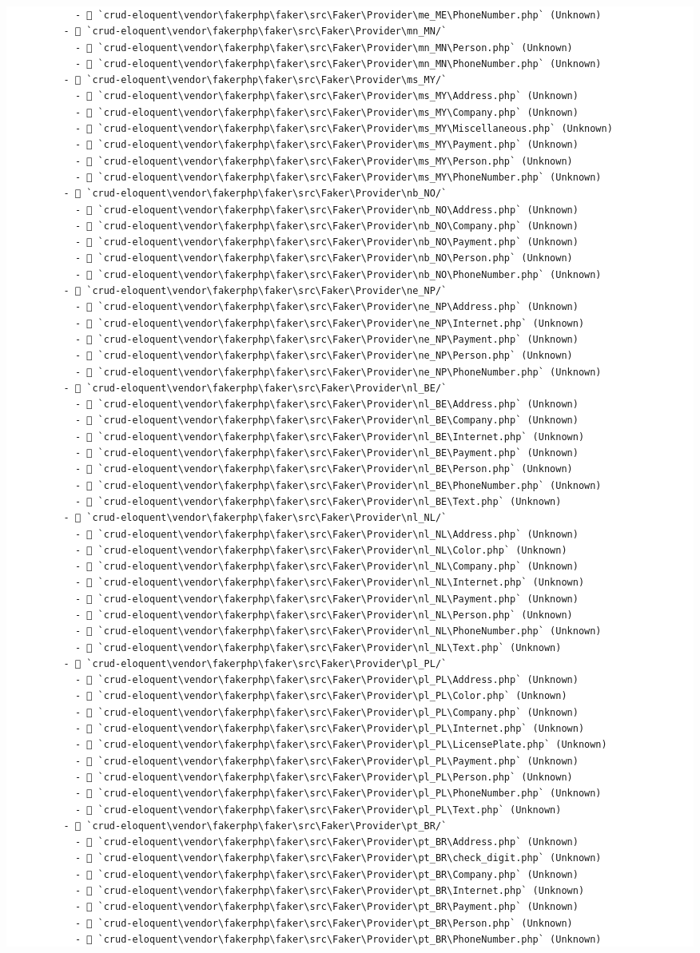                 - 📄 `crud-eloquent\vendor\fakerphp\faker\src\Faker\Provider\me_ME\PhoneNumber.php` (Unknown)
              - 📁 `crud-eloquent\vendor\fakerphp\faker\src\Faker\Provider\mn_MN/`
                - 📄 `crud-eloquent\vendor\fakerphp\faker\src\Faker\Provider\mn_MN\Person.php` (Unknown)
                - 📄 `crud-eloquent\vendor\fakerphp\faker\src\Faker\Provider\mn_MN\PhoneNumber.php` (Unknown)
              - 📁 `crud-eloquent\vendor\fakerphp\faker\src\Faker\Provider\ms_MY/`
                - 📄 `crud-eloquent\vendor\fakerphp\faker\src\Faker\Provider\ms_MY\Address.php` (Unknown)
                - 📄 `crud-eloquent\vendor\fakerphp\faker\src\Faker\Provider\ms_MY\Company.php` (Unknown)
                - 📄 `crud-eloquent\vendor\fakerphp\faker\src\Faker\Provider\ms_MY\Miscellaneous.php` (Unknown)
                - 📄 `crud-eloquent\vendor\fakerphp\faker\src\Faker\Provider\ms_MY\Payment.php` (Unknown)
                - 📄 `crud-eloquent\vendor\fakerphp\faker\src\Faker\Provider\ms_MY\Person.php` (Unknown)
                - 📄 `crud-eloquent\vendor\fakerphp\faker\src\Faker\Provider\ms_MY\PhoneNumber.php` (Unknown)
              - 📁 `crud-eloquent\vendor\fakerphp\faker\src\Faker\Provider\nb_NO/`
                - 📄 `crud-eloquent\vendor\fakerphp\faker\src\Faker\Provider\nb_NO\Address.php` (Unknown)
                - 📄 `crud-eloquent\vendor\fakerphp\faker\src\Faker\Provider\nb_NO\Company.php` (Unknown)
                - 📄 `crud-eloquent\vendor\fakerphp\faker\src\Faker\Provider\nb_NO\Payment.php` (Unknown)
                - 📄 `crud-eloquent\vendor\fakerphp\faker\src\Faker\Provider\nb_NO\Person.php` (Unknown)
                - 📄 `crud-eloquent\vendor\fakerphp\faker\src\Faker\Provider\nb_NO\PhoneNumber.php` (Unknown)
              - 📁 `crud-eloquent\vendor\fakerphp\faker\src\Faker\Provider\ne_NP/`
                - 📄 `crud-eloquent\vendor\fakerphp\faker\src\Faker\Provider\ne_NP\Address.php` (Unknown)
                - 📄 `crud-eloquent\vendor\fakerphp\faker\src\Faker\Provider\ne_NP\Internet.php` (Unknown)
                - 📄 `crud-eloquent\vendor\fakerphp\faker\src\Faker\Provider\ne_NP\Payment.php` (Unknown)
                - 📄 `crud-eloquent\vendor\fakerphp\faker\src\Faker\Provider\ne_NP\Person.php` (Unknown)
                - 📄 `crud-eloquent\vendor\fakerphp\faker\src\Faker\Provider\ne_NP\PhoneNumber.php` (Unknown)
              - 📁 `crud-eloquent\vendor\fakerphp\faker\src\Faker\Provider\nl_BE/`
                - 📄 `crud-eloquent\vendor\fakerphp\faker\src\Faker\Provider\nl_BE\Address.php` (Unknown)
                - 📄 `crud-eloquent\vendor\fakerphp\faker\src\Faker\Provider\nl_BE\Company.php` (Unknown)
                - 📄 `crud-eloquent\vendor\fakerphp\faker\src\Faker\Provider\nl_BE\Internet.php` (Unknown)
                - 📄 `crud-eloquent\vendor\fakerphp\faker\src\Faker\Provider\nl_BE\Payment.php` (Unknown)
                - 📄 `crud-eloquent\vendor\fakerphp\faker\src\Faker\Provider\nl_BE\Person.php` (Unknown)
                - 📄 `crud-eloquent\vendor\fakerphp\faker\src\Faker\Provider\nl_BE\PhoneNumber.php` (Unknown)
                - 📄 `crud-eloquent\vendor\fakerphp\faker\src\Faker\Provider\nl_BE\Text.php` (Unknown)
              - 📁 `crud-eloquent\vendor\fakerphp\faker\src\Faker\Provider\nl_NL/`
                - 📄 `crud-eloquent\vendor\fakerphp\faker\src\Faker\Provider\nl_NL\Address.php` (Unknown)
                - 📄 `crud-eloquent\vendor\fakerphp\faker\src\Faker\Provider\nl_NL\Color.php` (Unknown)
                - 📄 `crud-eloquent\vendor\fakerphp\faker\src\Faker\Provider\nl_NL\Company.php` (Unknown)
                - 📄 `crud-eloquent\vendor\fakerphp\faker\src\Faker\Provider\nl_NL\Internet.php` (Unknown)
                - 📄 `crud-eloquent\vendor\fakerphp\faker\src\Faker\Provider\nl_NL\Payment.php` (Unknown)
                - 📄 `crud-eloquent\vendor\fakerphp\faker\src\Faker\Provider\nl_NL\Person.php` (Unknown)
                - 📄 `crud-eloquent\vendor\fakerphp\faker\src\Faker\Provider\nl_NL\PhoneNumber.php` (Unknown)
                - 📄 `crud-eloquent\vendor\fakerphp\faker\src\Faker\Provider\nl_NL\Text.php` (Unknown)
              - 📁 `crud-eloquent\vendor\fakerphp\faker\src\Faker\Provider\pl_PL/`
                - 📄 `crud-eloquent\vendor\fakerphp\faker\src\Faker\Provider\pl_PL\Address.php` (Unknown)
                - 📄 `crud-eloquent\vendor\fakerphp\faker\src\Faker\Provider\pl_PL\Color.php` (Unknown)
                - 📄 `crud-eloquent\vendor\fakerphp\faker\src\Faker\Provider\pl_PL\Company.php` (Unknown)
                - 📄 `crud-eloquent\vendor\fakerphp\faker\src\Faker\Provider\pl_PL\Internet.php` (Unknown)
                - 📄 `crud-eloquent\vendor\fakerphp\faker\src\Faker\Provider\pl_PL\LicensePlate.php` (Unknown)
                - 📄 `crud-eloquent\vendor\fakerphp\faker\src\Faker\Provider\pl_PL\Payment.php` (Unknown)
                - 📄 `crud-eloquent\vendor\fakerphp\faker\src\Faker\Provider\pl_PL\Person.php` (Unknown)
                - 📄 `crud-eloquent\vendor\fakerphp\faker\src\Faker\Provider\pl_PL\PhoneNumber.php` (Unknown)
                - 📄 `crud-eloquent\vendor\fakerphp\faker\src\Faker\Provider\pl_PL\Text.php` (Unknown)
              - 📁 `crud-eloquent\vendor\fakerphp\faker\src\Faker\Provider\pt_BR/`
                - 📄 `crud-eloquent\vendor\fakerphp\faker\src\Faker\Provider\pt_BR\Address.php` (Unknown)
                - 📄 `crud-eloquent\vendor\fakerphp\faker\src\Faker\Provider\pt_BR\check_digit.php` (Unknown)
                - 📄 `crud-eloquent\vendor\fakerphp\faker\src\Faker\Provider\pt_BR\Company.php` (Unknown)
                - 📄 `crud-eloquent\vendor\fakerphp\faker\src\Faker\Provider\pt_BR\Internet.php` (Unknown)
                - 📄 `crud-eloquent\vendor\fakerphp\faker\src\Faker\Provider\pt_BR\Payment.php` (Unknown)
                - 📄 `crud-eloquent\vendor\fakerphp\faker\src\Faker\Provider\pt_BR\Person.php` (Unknown)
                - 📄 `crud-eloquent\vendor\fakerphp\faker\src\Faker\Provider\pt_BR\PhoneNumber.php` (Unknown)